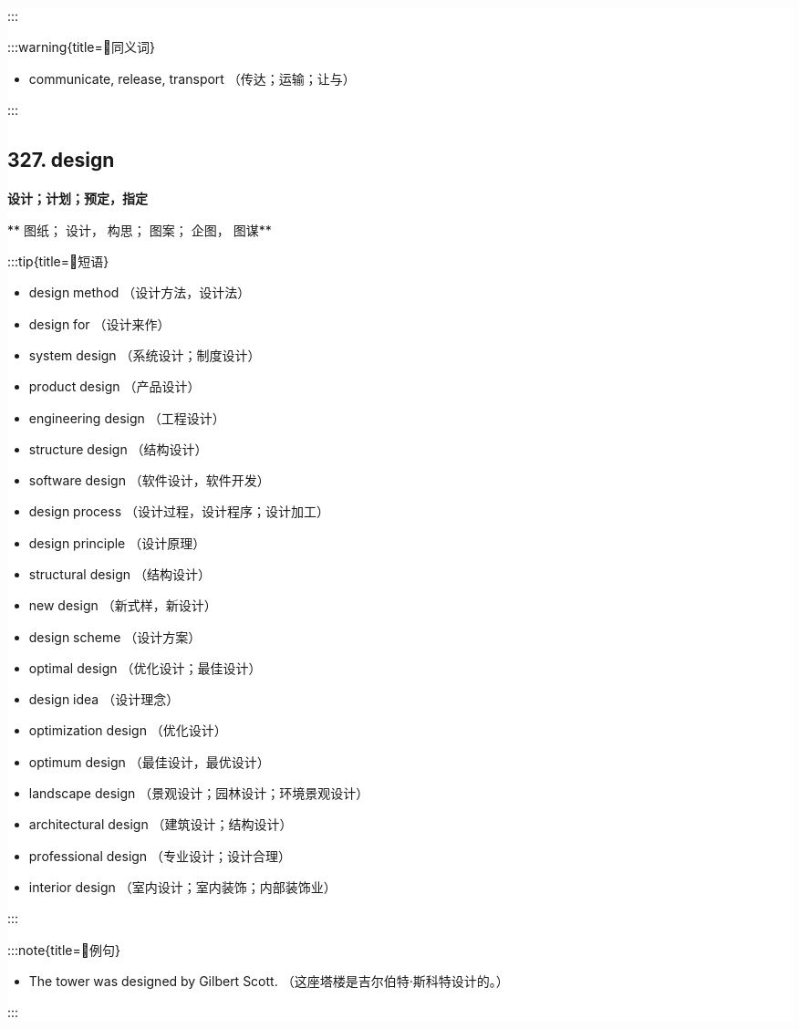 :::

:::warning{title=🤔同义词}

- communicate, release, transport （传达；运输；让与）

:::


## 327. design

**设计；计划；预定，指定**

** 图纸； 设计， 构思； 图案； 企图， 图谋**

:::tip{title=🤩短语}

- design method （设计方法，设计法）

- design for （设计来作）

- system design （系统设计；制度设计）

- product design （产品设计）

- engineering design （工程设计）

- structure design （结构设计）

- software design （软件设计，软件开发）

- design process （设计过程，设计程序；设计加工）

- design principle （设计原理）

- structural design （结构设计）

- new design （新式样，新设计）

- design scheme （设计方案）

- optimal design （优化设计；最佳设计）

- design idea （设计理念）

- optimization design （优化设计）

- optimum design （最佳设计，最优设计）

- landscape design （景观设计；园林设计；环境景观设计）

- architectural design （建筑设计；结构设计）

- professional design （专业设计；设计合理）

- interior design （室内设计；室内装饰；内部装饰业）

:::

:::note{title=🎤例句}

- The tower was designed by Gilbert Scott. （这座塔楼是吉尔伯特·斯科特设计的。）

:::
